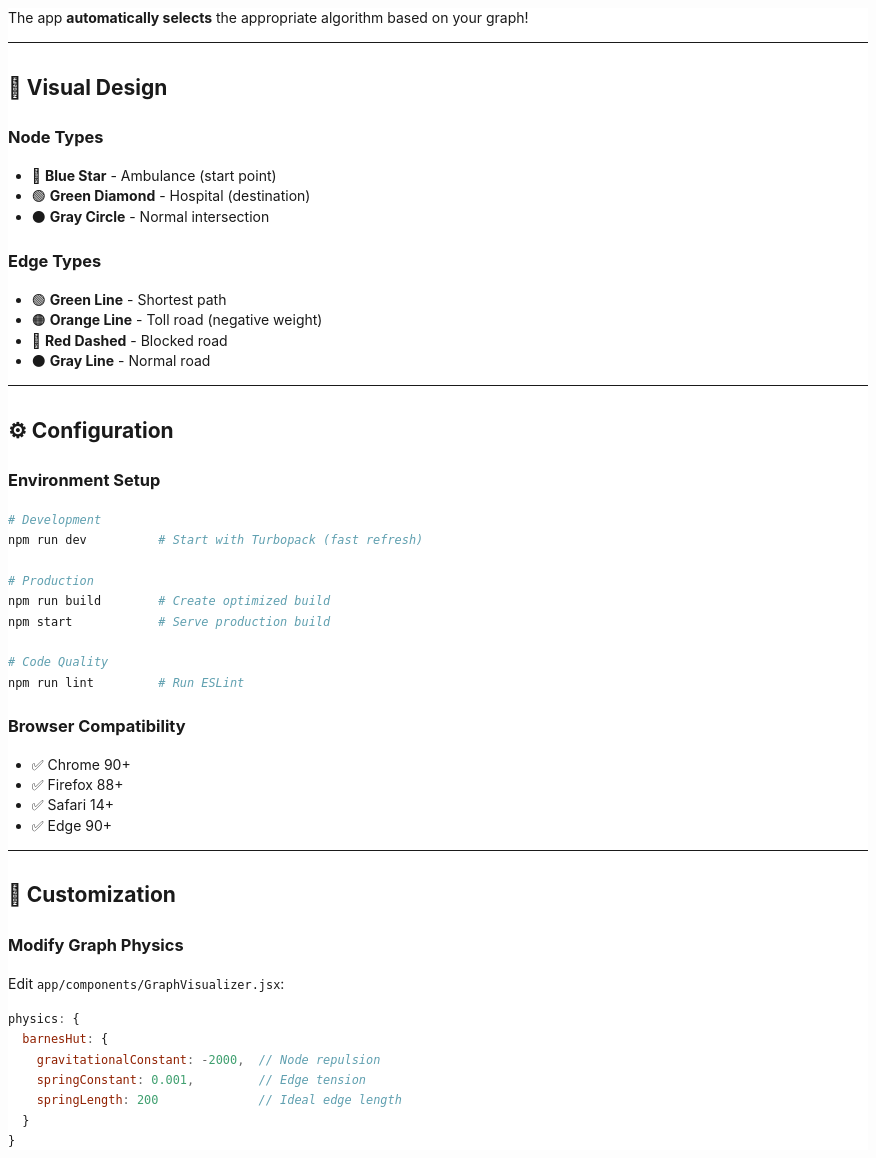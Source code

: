 The app **automatically selects** the appropriate algorithm based on your graph!

---

## 🎨 Visual Design

### Node Types
- 🔵 **Blue Star** - Ambulance (start point)
- 🟢 **Green Diamond** - Hospital (destination)
- ⚫ **Gray Circle** - Normal intersection

### Edge Types
- 🟢 **Green Line** - Shortest path
- 🟠 **Orange Line** - Toll road (negative weight)
- 🔴 **Red Dashed** - Blocked road
- ⚫ **Gray Line** - Normal road

---

## ⚙️ Configuration

### Environment Setup
```bash
# Development
npm run dev          # Start with Turbopack (fast refresh)

# Production
npm run build        # Create optimized build
npm start            # Serve production build

# Code Quality
npm run lint         # Run ESLint
```

### Browser Compatibility
- ✅ Chrome 90+
- ✅ Firefox 88+
- ✅ Safari 14+
- ✅ Edge 90+

---

## 🔧 Customization

### Modify Graph Physics
Edit `app/components/GraphVisualizer.jsx`:
```javascript
physics: {
  barnesHut: {
    gravitationalConstant: -2000,  // Node repulsion
    springConstant: 0.001,         // Edge tension
    springLength: 200              // Ideal edge length
  }
}
```
